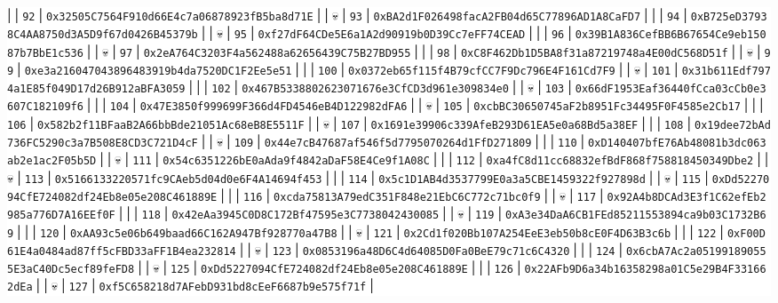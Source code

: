 |  | `92` | `0x32505C7564F910d66E4c7a06878923fB5ba8d71E` |
| 💀 | `93` | `0xBA2d1F026498facA2FB04d65C77896AD1A8CaFD7` |
|  | `94` | `0xB725eD37938C4AA8750d3A5D9f67d0426B45379b` |
| 💀 | `95` | `0xf27dF64CDe5E6a1A2d90919b0D39Cc7eFF74CEAD` |
|  | `96` | `0x39B1A836CefBB6B67654Ce9eb15087b7BbE1c536` |
| 💀 | `97` | `0x2eA764C3203F4a562488a62656439C75B27BD955` |
|  | `98` | `0xC8F462Db1D5BA8f31a87219748a4E00dC568D51f` |
| 💀 | `99` | `0xe3a216047043896483919b4da7520DC1F2Ee5e51` |
|  | `100` | `0x0372eb65f115f4B79cfCC7F9Dc796E4F161Cd7F9` |
| 💀 | `101` | `0x31b611Edf7974a1E85f049D17d26B912aBFA3059` |
|  | `102` | `0x467B5338802623071676e3CfCD3d961e309834e0` |
| 💀 | `103` | `0x66dF1953Eaf36440fCca03cCb0e3607C182109f6` |
|  | `104` | `0x47E3850f999699F366d4FD4546eB4D122982dFA6` |
| 💀 | `105` | `0xcbBC30650745aF2b8951Fc34495F0F4585e2Cb17` |
|  | `106` | `0x582b2f11BFaaB2A66bbBde21051Ac68eB8E5511F` |
| 💀 | `107` | `0x1691e39906c339AfeB293D61EA5e0a68Bd5a38EF` |
|  | `108` | `0x19dee72bAd736FC5290c3a7B508E8CD3C721D4cF` |
| 💀 | `109` | `0x44e7cB47687af546f5d7795070264d1FfD271809` |
|  | `110` | `0xD140407bfE76Ab48081b3dc063ab2e1ac2F05b5D` |
| 💀 | `111` | `0x54c6351226bE0aAda9f4842aDaF58E4Ce9f1A08C` |
|  | `112` | `0xa4fC8d11cc68832efBdF868f758818450349Dbe2` |
| 💀 | `113` | `0x5166133220571fc9CAeb5d04d0e6F4A14694f453` |
|  | `114` | `0x5c1D1AB4d3537799E0a3a5CBE1459322f927898d` |
| 💀 | `115` | `0xDd5227094CfE724082df24Eb8e05e208C461889E` |
|  | `116` | `0xcda75813A79edC351F848e21EbC6C772c71bc0f9` |
| 💀 | `117` | `0x92A4b8DCAd3E3f1C62efEb2985a776D7A16EEf0F` |
|  | `118` | `0x42eAa3945C0D8C172Bf47595e3C7738042430085` |
| 💀 | `119` | `0xA3e34DaA6CB1FEd85211553894ca9b03C1732B69` |
|  | `120` | `0xAA93c5e06b649baad66C162A947Bf928770a47B8` |
| 💀 | `121` | `0x2Cd1f020Bb107A254EeE3eb50b8cE0F4D63B3c6b` |
|  | `122` | `0xF00D61E4a0484ad87ff5cFBD33aFF1B4ea232814` |
| 💀 | `123` | `0x0853196a48D6C4d64085D0Fa0BeE79c71c6C4320` |
|  | `124` | `0x6cbA7Ac2a051991890555E3aC40Dc5ecf89feFD8` |
| 💀 | `125` | `0xDd5227094CfE724082df24Eb8e05e208C461889E` |
|  | `126` | `0x22AFb9D6a34b16358298a01C5e29B4F331662dEa` |
| 💀 | `127` | `0xf5C658218d7AFebD931bd8cEeF6687b9e575f71f` |
